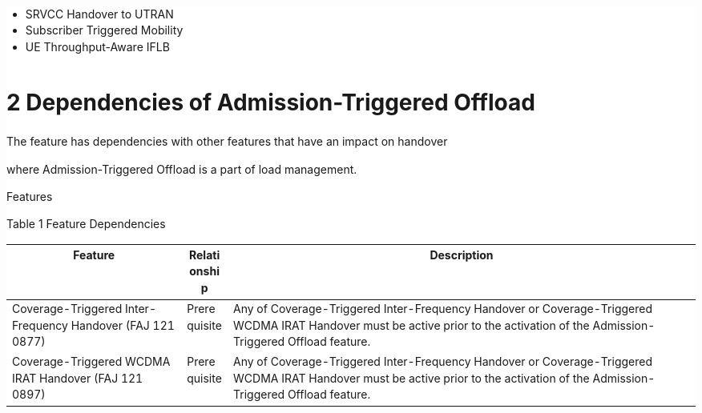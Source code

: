 - SRVCC Handover to UTRAN
- Subscriber Triggered Mobility
- UE Throughput-Aware IFLB

# 2 Dependencies of Admission-Triggered Offload

The feature has dependencies with other features that have an impact on handover

where Admission-Triggered Offload is a part of load management.

Features

Table 1   Feature Dependencies

| Feature                                                                                                       | Relationship   | Description                                                                                                                                                                                                                                                                                                                                                                                                                                                                                                                                                                                                                                                                                                                                                                                                                                                                                                                                                                                                                                                                                         |
|---------------------------------------------------------------------------------------------------------------|----------------|-----------------------------------------------------------------------------------------------------------------------------------------------------------------------------------------------------------------------------------------------------------------------------------------------------------------------------------------------------------------------------------------------------------------------------------------------------------------------------------------------------------------------------------------------------------------------------------------------------------------------------------------------------------------------------------------------------------------------------------------------------------------------------------------------------------------------------------------------------------------------------------------------------------------------------------------------------------------------------------------------------------------------------------------------------------------------------------------------------|
| Coverage-Triggered Inter-Frequency                                         Handover (FAJ 121 0877)            | Prerequisite   | Any of Coverage-Triggered Inter-Frequency Handover or                                     Coverage-Triggered WCDMA IRAT Handover must be active prior to                                     the activation of the Admission-Triggered Offload feature.                                                                                                                                                                                                                                                                                                                                                                                                                                                                                                                                                                                                                                                                                                                                                                                                                                             |
| Coverage-Triggered WCDMA IRAT Handover                                 (FAJ 121 0897)                         | Prerequisite   | Any of Coverage-Triggered Inter-Frequency Handover or                                     Coverage-Triggered WCDMA IRAT Handover must be active prior to                                     the activation of the Admission-Triggered Offload feature.                                                                                                                                                                                                                                                                                                                                                                                                                                                                                                                                                                                                                                                                                                                                                                                                                                             |